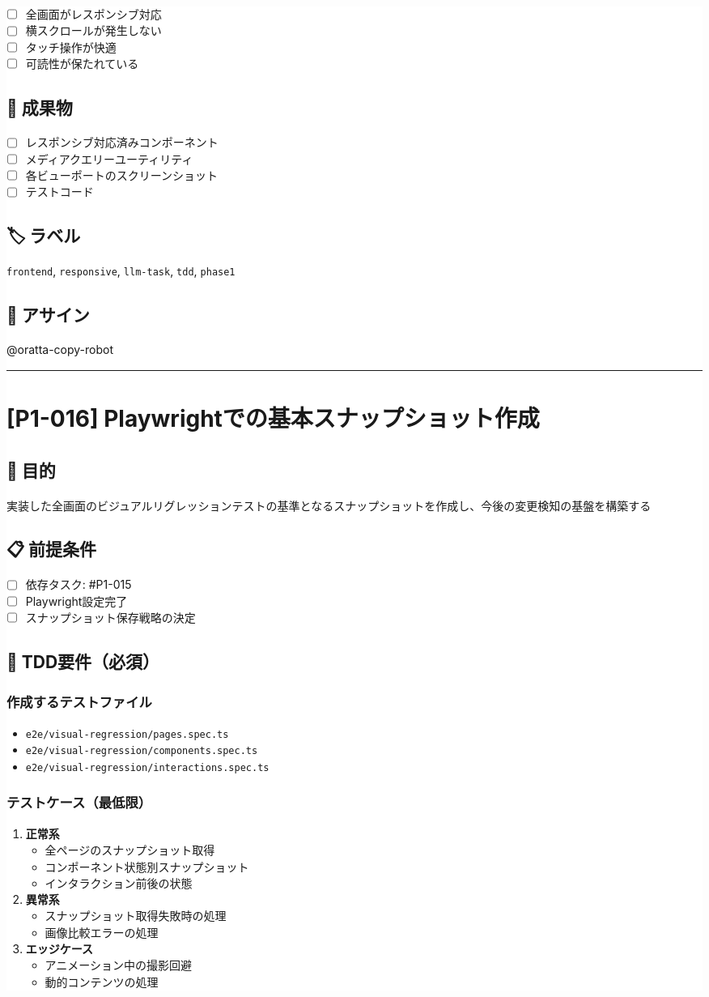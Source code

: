 - [ ] 全画面がレスポンシブ対応
- [ ] 横スクロールが発生しない
- [ ] タッチ操作が快適
- [ ] 可読性が保たれている

## 📝 成果物

- [ ] レスポンシブ対応済みコンポーネント
- [ ] メディアクエリーユーティリティ
- [ ] 各ビューポートのスクリーンショット
- [ ] テストコード

## 🏷️ ラベル

`frontend`, `responsive`, `llm-task`, `tdd`, `phase1`

## 👤 アサイン

@oratta-copy-robot

---

# [P1-016] Playwrightでの基本スナップショット作成

## 🎯 目的

実装した全画面のビジュアルリグレッションテストの基準となるスナップショットを作成し、今後の変更検知の基盤を構築する

## 📋 前提条件

- [ ] 依存タスク: #P1-015
- [ ] Playwright設定完了
- [ ] スナップショット保存戦略の決定

## 🧪 TDD要件（必須）

### 作成するテストファイル

- `e2e/visual-regression/pages.spec.ts`
- `e2e/visual-regression/components.spec.ts`
- `e2e/visual-regression/interactions.spec.ts`

### テストケース（最低限）

1. **正常系**
   - 全ページのスナップショット取得
   - コンポーネント状態別スナップショット
   - インタラクション前後の状態
2. **異常系**
   - スナップショット取得失敗時の処理
   - 画像比較エラーの処理
3. **エッジケース**
   - アニメーション中の撮影回避
   - 動的コンテンツの処理
